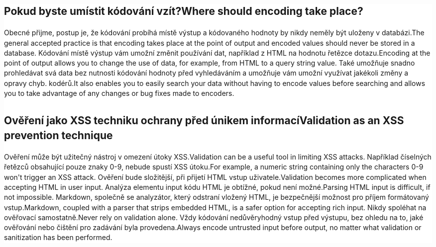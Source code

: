 ## <a name="where-should-encoding-take-place"></a><span data-ttu-id="36f29-172">Pokud byste umístit kódování vzít?</span><span class="sxs-lookup"><span data-stu-id="36f29-172">Where should encoding take place?</span></span>

<span data-ttu-id="36f29-173">Obecné přijme, postup je, že kódování probíhá místě výstup a kódovaného hodnoty by nikdy neměly být uloženy v databázi.</span><span class="sxs-lookup"><span data-stu-id="36f29-173">The general accepted practice is that encoding takes place at the point of output and encoded values should never be stored in a database.</span></span> <span data-ttu-id="36f29-174">Kódování místě výstup vám umožní změnit používání dat, například z HTML na hodnotu řetězce dotazu.</span><span class="sxs-lookup"><span data-stu-id="36f29-174">Encoding at the point of output allows you to change the use of data, for example, from HTML to a query string value.</span></span> <span data-ttu-id="36f29-175">Také umožňuje snadno prohledávat svá data bez nutnosti kódování hodnoty před vyhledáváním a umožňuje vám umožní využívat jakékoli změny a opravy chyb. kodérů.</span><span class="sxs-lookup"><span data-stu-id="36f29-175">It also enables you to easily search your data without having to encode values before searching and allows you to take advantage of any changes or bug fixes made to encoders.</span></span>

## <a name="validation-as-an-xss-prevention-technique"></a><span data-ttu-id="36f29-176">Ověření jako XSS techniku ochrany před únikem informací</span><span class="sxs-lookup"><span data-stu-id="36f29-176">Validation as an XSS prevention technique</span></span>

<span data-ttu-id="36f29-177">Ověření může být užitečný nástroj v omezení útoky XSS.</span><span class="sxs-lookup"><span data-stu-id="36f29-177">Validation can be a useful tool in limiting XSS attacks.</span></span> <span data-ttu-id="36f29-178">Například číselných řetězců obsahující pouze znaky 0-9, nebude spustí XSS útoku.</span><span class="sxs-lookup"><span data-stu-id="36f29-178">For example, a numeric string containing only the characters 0-9 won't trigger an XSS attack.</span></span> <span data-ttu-id="36f29-179">Ověření bude složitější, při přijetí HTML vstup uživatele.</span><span class="sxs-lookup"><span data-stu-id="36f29-179">Validation becomes more complicated when accepting HTML in user input.</span></span> <span data-ttu-id="36f29-180">Analýza elementu input kódu HTML je obtížné, pokud není možné.</span><span class="sxs-lookup"><span data-stu-id="36f29-180">Parsing HTML input is difficult, if not impossible.</span></span> <span data-ttu-id="36f29-181">Markdown, společně se analyzátor, který odstraní vložený HTML, je bezpečnější možnost pro příjem formátovaný vstup.</span><span class="sxs-lookup"><span data-stu-id="36f29-181">Markdown, coupled with a parser that strips embedded HTML, is a safer option for accepting rich input.</span></span> <span data-ttu-id="36f29-182">Nikdy spoléhat na ověřovací samostatně.</span><span class="sxs-lookup"><span data-stu-id="36f29-182">Never rely on validation alone.</span></span> <span data-ttu-id="36f29-183">Vždy kódování nedůvěryhodný vstup před výstupu, bez ohledu na to, jaké ověřování nebo čištění pro zadávání byla provedena.</span><span class="sxs-lookup"><span data-stu-id="36f29-183">Always encode untrusted input before output, no matter what validation or sanitization has been performed.</span></span>
